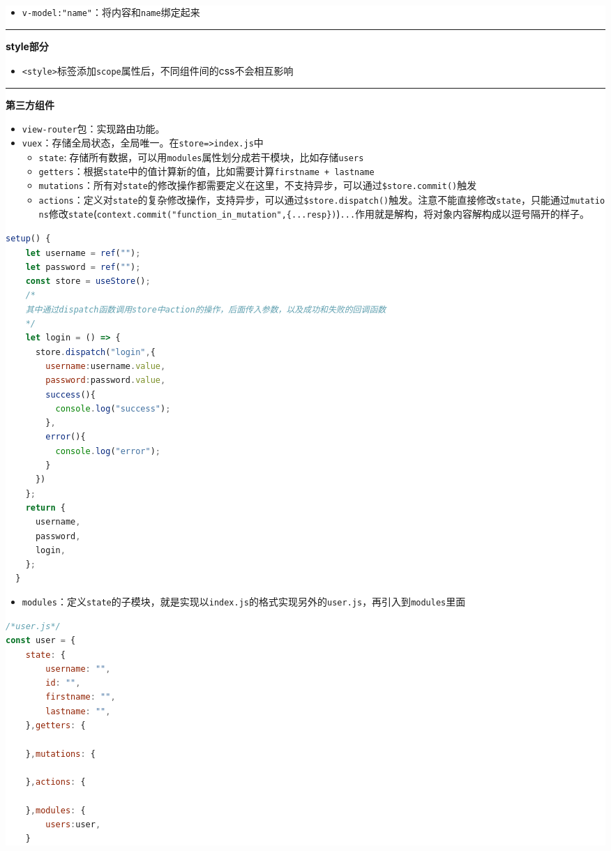 

* `v-model:"name"`：将内容和`name`绑定起来

---

**style部分**

* `<style>`标签添加`scope`属性后，不同组件间的css不会相互影响

---

**第三方组件**

* `view-router`包：实现路由功能。
* `vuex`：存储全局状态，全局唯一。在`store=>index.js`中
  * `state`: 存储所有数据，可以用`modules`属性划分成若干模块，比如存储`users`
  * `getters`：根据`state`中的值计算新的值，比如需要计算`firstname + lastname`
  * `mutations`：所有对`state`的修改操作都需要定义在这里，不支持异步，可以通过`$store.commit()`触发
  * `actions`：定义对`state`的复杂修改操作，支持异步，可以通过`$store.dispatch()`触发。注意不能直接修改`state`，只能通过`mutations`修改`state`(`context.commit("function_in_mutation",{...resp})`)`...`作用就是解构，将对象内容解构成以逗号隔开的样子。

```javascript
setup() {
    let username = ref("");
    let password = ref("");
    const store = useStore();
    /*
    其中通过dispatch函数调用store中action的操作，后面传入参数，以及成功和失败的回调函数
    */
    let login = () => {
      store.dispatch("login",{
        username:username.value,
        password:password.value,
        success(){
          console.log("success");
        },
        error(){
          console.log("error");
        }
      })
    };
    return {
      username,
      password,
      login,
    };
  }
```

* `modules`：定义`state`的子模块，就是实现以`index.js`的格式实现另外的`user.js`，再引入到`modules`里面

```javascript
/*user.js*/
const user = {
    state: {
        username: "",
        id: "",
        firstname: "",
        lastname: "",
    },getters: {

    },mutations: { 
 
    },actions: {

    },modules: {
        users:user,
    }
```